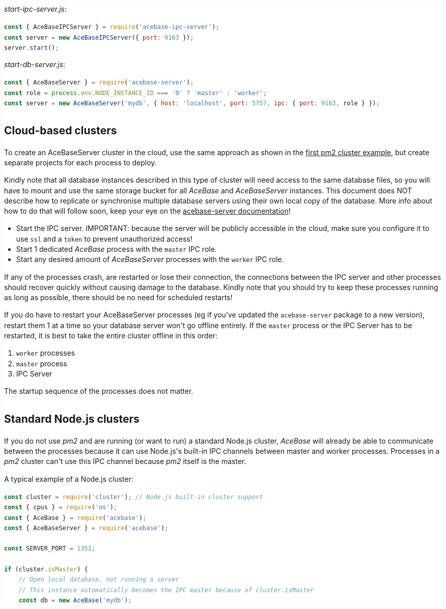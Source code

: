 *start-ipc-server.js*:
```js
const { AceBaseIPCServer } = require('acebase-ipc-server');
const server = new AceBaseIPCServer({ port: 9163 });
server.start();
```

*start-db-server.js*:
```js
const { AceBaseServer } = require('acebase-server');
const role = process.env.NODE_INSTANCE_ID === '0' ? 'master' : 'worker';
const server = new AceBaseServer('mydb', { host: 'localhost', port: 5757, ipc: { port: 9163, role } });
```

## Cloud-based clusters
To create an AceBaseServer cluster in the cloud, use the same approach as shown in the [first pm2 cluster example](#pm2-cluster-example-1), but create separate projects for each process to deploy.

Kindly note that all database instances described in this type of cluster will need access to the same database files, so you will have to mount and use the same storage bucket for all *AceBase* and *AceBaseServer* instances. This document does NOT describe how to replicate or synchronise multiple database servers using their own local copy of the database. More info about how to do that will follow soon, keep your eye on the [acebase-server documentation](https://github.com/appy-one/acebase-server/blob/master/README.md)!

* Start the IPC server. IMPORTANT: because the server will be publicly accessible in the cloud, make sure you configure it to use `ssl` and a `token` to prevent unauthorized access!
* Start 1 dedicated *AceBase* process with the `master` IPC role.
* Start any desired amount of *AceBaseServer* processes with the `worker` IPC role.

If any of the processes crash, are restarted or lose their connection, the connections between the IPC server and other processes should recover quickly without causing damage to the database. Kindly note that you should try to keep these processes running as long as possible, there should be no need for scheduled restarts! 

If you do have to restart your AceBaseServer processes (eg if you've updated the `acebase-server` package to a new version), restart them 1 at a time so your database server won't go offline entirely. If the `master` process or the IPC Server has to be restarted, it is best to take the entire cluster offline in this order: 
1. `worker` processes 
2. `master` process
3. IPC Server

The startup sequence of the processes does not matter.

## Standard Node.js clusters
If you do not use *pm2* and are running (or want to run) a standard Node.js cluster, *AceBase* will already be able to communicate between the processes because it can use Node.js's built-in IPC channels between master and worker processes. Processes in a *pm2* cluster can't use this IPC channel because *pm2* itself is the master.

A typical example of a Node.js cluster:
```js
const cluster = require('cluster'); // Node.js built-in cluster support
const { cpus } = require('os');
const { AceBase } = require('acebase');
const { AceBaseServer } = require('acebase');

const SERVER_PORT = 1352;

if (cluster.isMaster) {
    // Open local database, not running a server
    // This instance automatically becomes the IPC master because of cluster.isMaster
    const db = new AceBase('mydb');

```